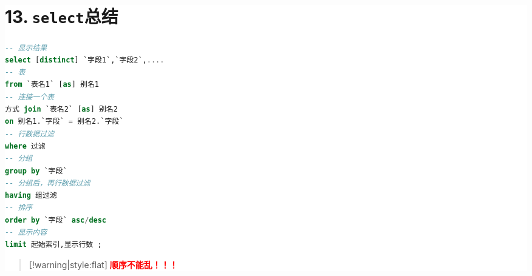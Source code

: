 # 13. `select`总结

```sql
-- 显示结果
select [distinct] `字段1`,`字段2`,.... 
-- 表
from `表名1` [as] 别名1
-- 连接一个表
方式 join `表名2` [as] 别名2
on 别名1.`字段` = 别名2.`字段`
-- 行数据过滤
where 过滤
-- 分组
group by `字段`
-- 分组后，再行数据过滤
having 组过滤
-- 排序
order by `字段` asc/desc
-- 显示内容
limit 起始索引,显示行数 ;
```

> [!warning|style:flat]
> <span style="color:red;font-weight:bold"> 顺序不能乱！！！ </span>

